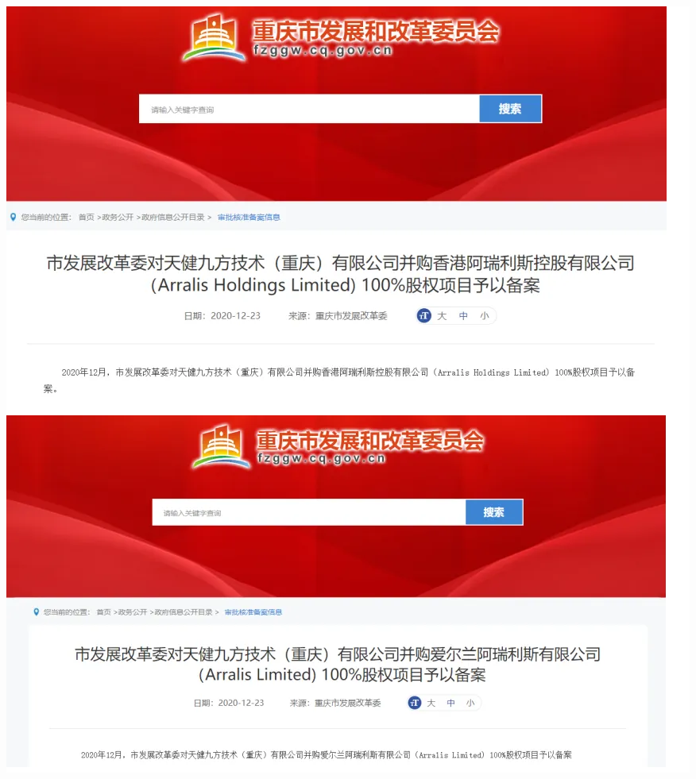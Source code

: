
![](/images/btnews/btnews/0501_0600/0518/6012dcc7-1cb6-4616-bfb6-d3b5d0d62f76.webp)


![](/images/btnews/btnews/0501_0600/0518/ad5949cb-00c1-485e-aeb8-0fe0a624f0a3.webp)
